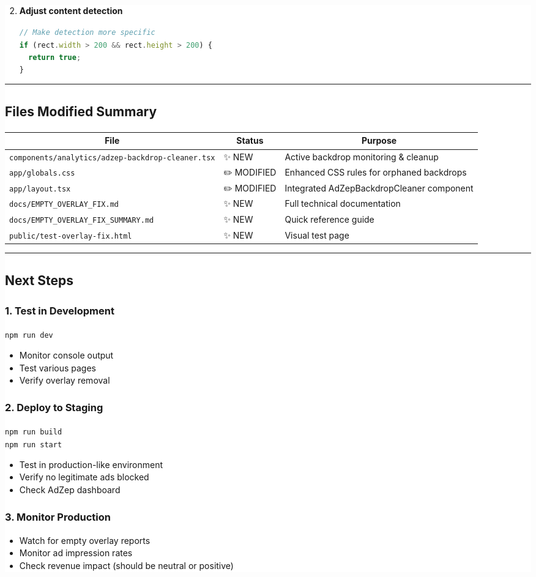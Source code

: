 2. **Adjust content detection**
   ```typescript
   // Make detection more specific
   if (rect.width > 200 && rect.height > 200) {
     return true;
   }
   ```

---

## Files Modified Summary

| File                                              | Status      | Purpose                                   |
| ------------------------------------------------- | ----------- | ----------------------------------------- |
| `components/analytics/adzep-backdrop-cleaner.tsx` | ✨ NEW      | Active backdrop monitoring & cleanup      |
| `app/globals.css`                                 | ✏️ MODIFIED | Enhanced CSS rules for orphaned backdrops |
| `app/layout.tsx`                                  | ✏️ MODIFIED | Integrated AdZepBackdropCleaner component |
| `docs/EMPTY_OVERLAY_FIX.md`                       | ✨ NEW      | Full technical documentation              |
| `docs/EMPTY_OVERLAY_FIX_SUMMARY.md`               | ✨ NEW      | Quick reference guide                     |
| `public/test-overlay-fix.html`                    | ✨ NEW      | Visual test page                          |

---

## Next Steps

### 1. Test in Development

```bash
npm run dev
```

- Monitor console output
- Test various pages
- Verify overlay removal

### 2. Deploy to Staging

```bash
npm run build
npm run start
```

- Test in production-like environment
- Verify no legitimate ads blocked
- Check AdZep dashboard

### 3. Monitor Production

- Watch for empty overlay reports
- Monitor ad impression rates
- Check revenue impact (should be neutral or positive)
